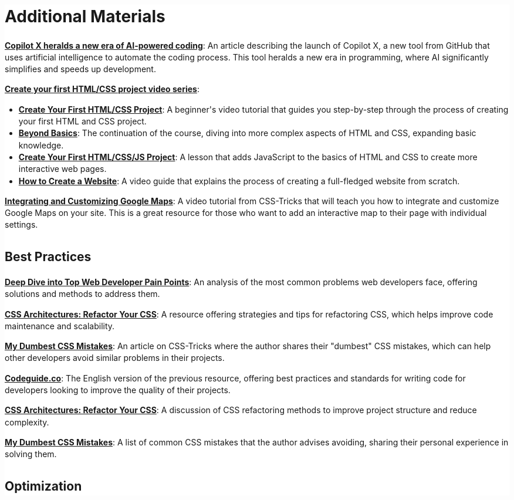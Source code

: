 # Additional Materials 

**[Copilot X heralds a new era of AI-powered coding](https://www.developer-tech.com/news/2023/mar/24/copilot-x-heralds-new-era-ai-powered-coding/)**: An article describing the launch of Copilot X, a new tool from GitHub that uses artificial intelligence to automate the coding process. This tool heralds a new era in programming, where AI significantly simplifies and speeds up development.

**[Create your first HTML/CSS project video series](https://www.codecademy.com/resources/videos/html-and-css)**:
   - **[Create Your First HTML/CSS Project](https://www.codecademy.com/resources/videos/html-and-css/create-your-first-html-css-project)**: A beginner's video tutorial that guides you step-by-step through the process of creating your first HTML and CSS project.
   - **[Beyond Basics](https://www.codecademy.com/resources/videos/html-and-css/beyond-basics)**: The continuation of the course, diving into more complex aspects of HTML and CSS, expanding basic knowledge.
   - **[Create Your First HTML/CSS/JS Project](https://www.codecademy.com/resources/videos/html-and-css/create-your-first-html-css-js-project)**: A lesson that adds JavaScript to the basics of HTML and CSS to create more interactive web pages.
   - **[How to Create a Website](https://www.codecademy.com/resources/videos/html-and-css/how-to-create-a-website)**: A video guide that explains the process of creating a full-fledged website from scratch.

**[Integrating and Customizing Google Maps](https://css-tricks.com/video-screencasts/34-integrating-and-customizing-google-maps/)**: A video tutorial from CSS-Tricks that will teach you how to integrate and customize Google Maps on your site. This is a great resource for those who want to add an interactive map to their page with individual settings.

## Best Practices

**[Deep Dive into Top Web Developer Pain Points](https://web.dev/articles/deep-dive-into-developer-pain-points?hl=en)**: An analysis of the most common problems web developers face, offering solutions and methods to address them.

**[CSS Architectures: Refactor Your CSS](https://www.sitepoint.com/css-architectures-refactor-your-css/)**: A resource offering strategies and tips for refactoring CSS, which helps improve code maintenance and scalability.

**[My Dumbest CSS Mistakes](https://css-tricks.com/my-dumbest-css-mistakes/)**: An article on CSS-Tricks where the author shares their "dumbest" CSS mistakes, which can help other developers avoid similar problems in their projects.

**[Codeguide.co](https://codeguide.co/)**: The English version of the previous resource, offering best practices and standards for writing code for developers looking to improve the quality of their projects.

**[CSS Architectures: Refactor Your CSS](https://www.sitepoint.com/css-architectures-refactor-your-css/)**: A discussion of CSS refactoring methods to improve project structure and reduce complexity.

 **[My Dumbest CSS Mistakes](https://css-tricks.com/my-dumbest-css-mistakes/)**: A list of common CSS mistakes that the author advises avoiding, sharing their personal experience in solving them.

## Optimization

